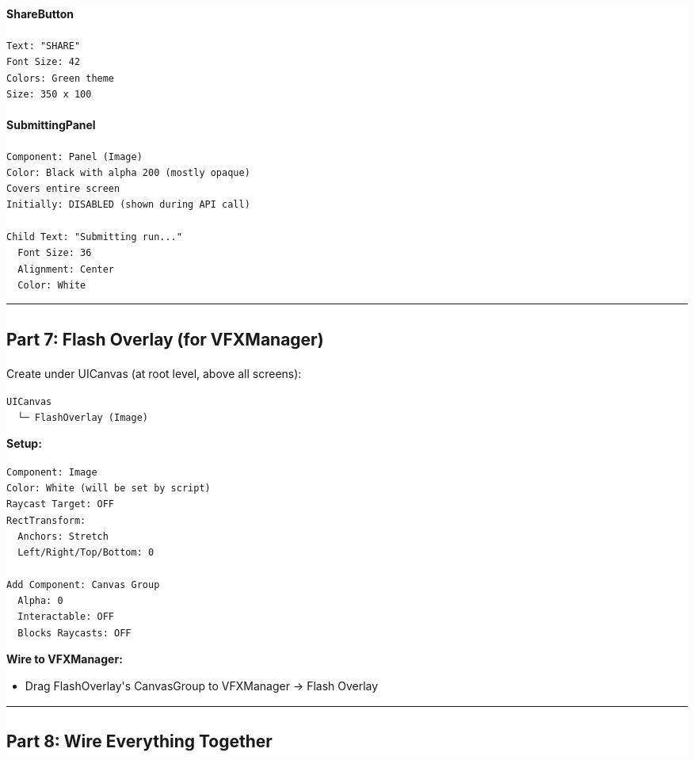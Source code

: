 #### ShareButton
```
Text: "SHARE"
Font Size: 42
Colors: Green theme
Size: 350 x 100
```

#### SubmittingPanel
```
Component: Panel (Image)
Color: Black with alpha 200 (mostly opaque)
Covers entire screen
Initially: DISABLED (shown during API call)

Child Text: "Submitting run..."
  Font Size: 36
  Alignment: Center
  Color: White
```

---

## Part 7: Flash Overlay (for VFXManager)

Create under UICanvas (at root level, above all screens):

```
UICanvas
  └─ FlashOverlay (Image)
```

**Setup:**
```
Component: Image
Color: White (will be set by script)
Raycast Target: OFF
RectTransform:
  Anchors: Stretch
  Left/Right/Top/Bottom: 0

Add Component: Canvas Group
  Alpha: 0
  Interactable: OFF
  Blocks Raycasts: OFF
```

**Wire to VFXManager:**
- Drag FlashOverlay's CanvasGroup to VFXManager → Flash Overlay

---

## Part 8: Wire Everything Together
